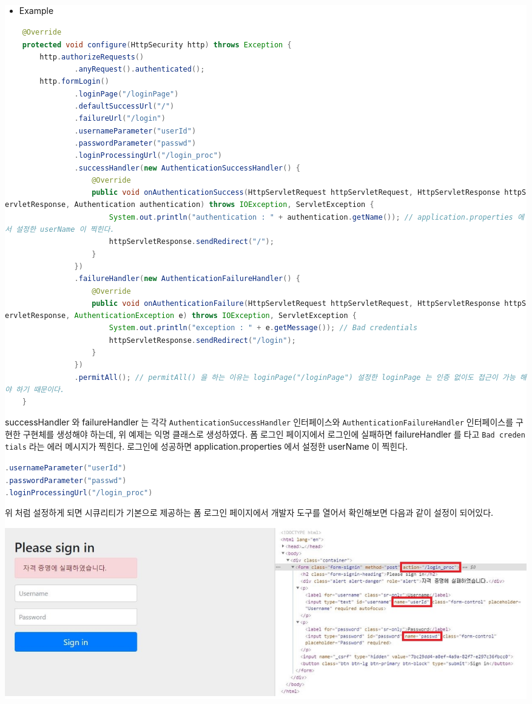 - Example

```java
    @Override
    protected void configure(HttpSecurity http) throws Exception {
        http.authorizeRequests()
                .anyRequest().authenticated();
        http.formLogin()
                .loginPage("/loginPage")
                .defaultSuccessUrl("/")
                .failureUrl("/login")
                .usernameParameter("userId")
                .passwordParameter("passwd")
                .loginProcessingUrl("/login_proc")
                .successHandler(new AuthenticationSuccessHandler() {
                    @Override
                    public void onAuthenticationSuccess(HttpServletRequest httpServletRequest, HttpServletResponse httpServletResponse, Authentication authentication) throws IOException, ServletException {
                        System.out.println("authentication : " + authentication.getName()); // application.properties 에서 설정한 userName 이 찍힌다.
                        httpServletResponse.sendRedirect("/");
                    }
                })
                .failureHandler(new AuthenticationFailureHandler() {
                    @Override
                    public void onAuthenticationFailure(HttpServletRequest httpServletRequest, HttpServletResponse httpServletResponse, AuthenticationException e) throws IOException, ServletException {
                        System.out.println("exception : " + e.getMessage()); // Bad credentials
                        httpServletResponse.sendRedirect("/login");
                    }
                })
                .permitAll(); // permitAll() 을 하는 이유는 loginPage("/loginPage") 설정한 loginPage 는 인증 없이도 접근이 가능 해야 하기 때문이다.
    }
```    

successHandler 와 failureHandler 는 각각 `AuthenticationSuccessHandler` 인터페이스와 `AuthenticationFailureHandler` 인터페이스를 구현한 구현체를 생성해야 하는데, 위 예제는 익명 클래스로 생성하였다. 폼 로그인 페이지에서 로그인에 실패하면 failureHandler 를 타고 `Bad credentials` 라는 에러 메시지가 찍힌다. 로그인에 성공하면 application.properties 에서 설정한 userName 이 찍힌다.

```java
.usernameParameter("userId")
.passwordParameter("passwd")
.loginProcessingUrl("/login_proc")
```

위 처럼 설정하게 되면 시큐리티가 기본으로 제공하는 폼 로그인 페이지에서 개발자 도구를 열어서 확인해보면 다음과 같이 설정이 되어있다.

![API](images/s4.JPG)
